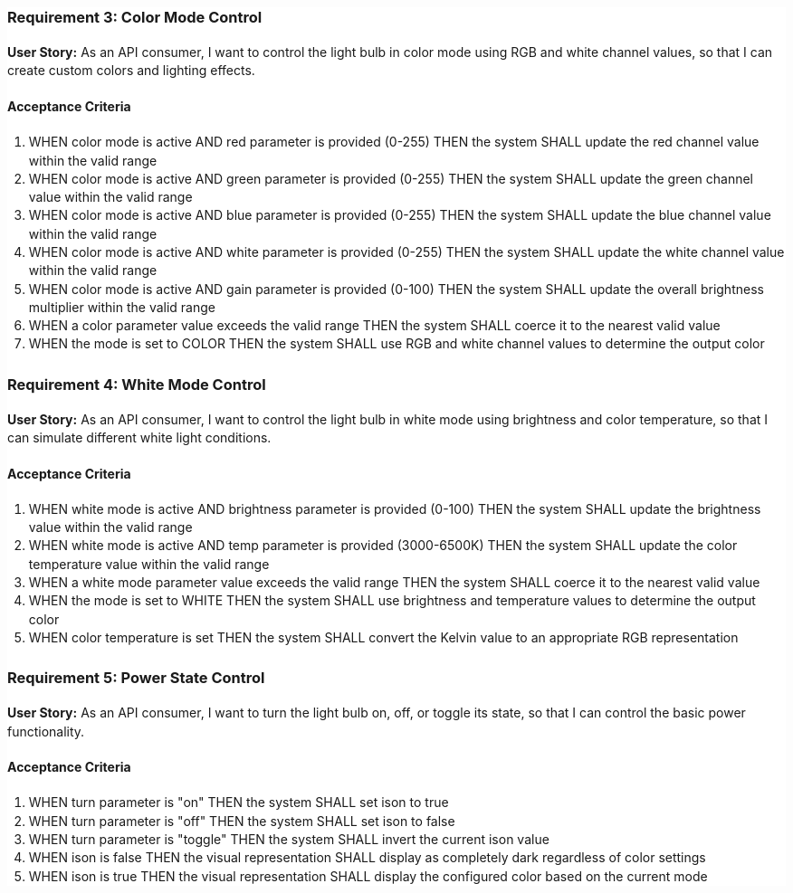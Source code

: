 ### Requirement 3: Color Mode Control

**User Story:** As an API consumer, I want to control the light bulb in color mode using RGB and white channel values, so that I can create custom colors and lighting effects.

#### Acceptance Criteria

1. WHEN color mode is active AND red parameter is provided (0-255) THEN the system SHALL update the red channel value within the valid range
2. WHEN color mode is active AND green parameter is provided (0-255) THEN the system SHALL update the green channel value within the valid range
3. WHEN color mode is active AND blue parameter is provided (0-255) THEN the system SHALL update the blue channel value within the valid range
4. WHEN color mode is active AND white parameter is provided (0-255) THEN the system SHALL update the white channel value within the valid range
5. WHEN color mode is active AND gain parameter is provided (0-100) THEN the system SHALL update the overall brightness multiplier within the valid range
6. WHEN a color parameter value exceeds the valid range THEN the system SHALL coerce it to the nearest valid value
7. WHEN the mode is set to COLOR THEN the system SHALL use RGB and white channel values to determine the output color

### Requirement 4: White Mode Control

**User Story:** As an API consumer, I want to control the light bulb in white mode using brightness and color temperature, so that I can simulate different white light conditions.

#### Acceptance Criteria

1. WHEN white mode is active AND brightness parameter is provided (0-100) THEN the system SHALL update the brightness value within the valid range
2. WHEN white mode is active AND temp parameter is provided (3000-6500K) THEN the system SHALL update the color temperature value within the valid range
3. WHEN a white mode parameter value exceeds the valid range THEN the system SHALL coerce it to the nearest valid value
4. WHEN the mode is set to WHITE THEN the system SHALL use brightness and temperature values to determine the output color
5. WHEN color temperature is set THEN the system SHALL convert the Kelvin value to an appropriate RGB representation

### Requirement 5: Power State Control

**User Story:** As an API consumer, I want to turn the light bulb on, off, or toggle its state, so that I can control the basic power functionality.

#### Acceptance Criteria

1. WHEN turn parameter is "on" THEN the system SHALL set ison to true
2. WHEN turn parameter is "off" THEN the system SHALL set ison to false
3. WHEN turn parameter is "toggle" THEN the system SHALL invert the current ison value
4. WHEN ison is false THEN the visual representation SHALL display as completely dark regardless of color settings
5. WHEN ison is true THEN the visual representation SHALL display the configured color based on the current mode
